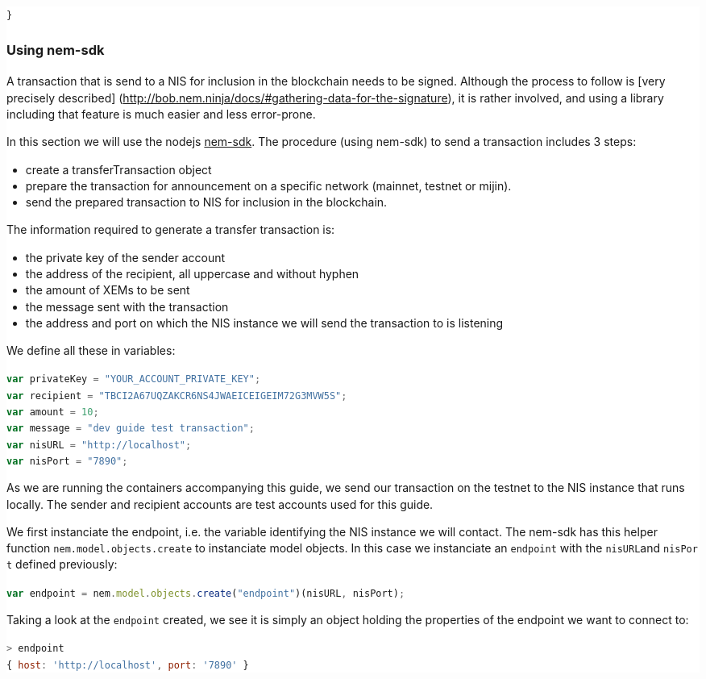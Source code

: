 ``` javascript
}
```
### Using nem-sdk

A transaction that is send to a NIS for inclusion in the blockchain needs to be signed.
Although the process to follow is [very precisely described] (http://bob.nem.ninja/docs/#gathering-data-for-the-signature),
it is rather involved, and using a library including that feature is much easier and less error-prone.

In this section we will use the nodejs [nem-sdk](https://github.com/QuantumMechanics/NEM-sdk).
The procedure (using nem-sdk) to send a transaction includes 3 steps:
* create a transferTransaction object
* prepare the transaction for announcement on a specific network (mainnet, testnet or mijin).
* send the prepared transaction to NIS for inclusion in the blockchain.

The information required to generate a transfer transaction is:
* the private key of the sender account
* the address of the recipient, all uppercase and without hyphen
* the amount of XEMs to be sent
* the message sent with the transaction
* the address and port on which the NIS instance we will send the transaction to is listening

We define all these in variables:

``` javascript
var privateKey = "YOUR_ACCOUNT_PRIVATE_KEY";
var recipient = "TBCI2A67UQZAKCR6NS4JWAEICEIGEIM72G3MVW5S";
var amount = 10;
var message = "dev guide test transaction";
var nisURL = "http://localhost";
var nisPort = "7890";
```
As we are running the containers accompanying this guide, we send our transaction on the testnet to
the NIS instance that runs locally. The sender and recipient accounts are test accounts used for this guide.

We first instanciate the endpoint, i.e. the variable identifying the NIS instance we will contact. 
The nem-sdk has this helper function `nem.model.objects.create` to instanciate model objects. In this case
we instanciate an `endpoint` with the `nisURL`and `nisPort` defined previously:

``` javascript
var endpoint = nem.model.objects.create("endpoint")(nisURL, nisPort);
```

Taking a look at the `endpoint` created, we see it is simply an object holding the properties of the endpoint we want to
connect to:
``` javascript
> endpoint
{ host: 'http://localhost', port: '7890' }

```
